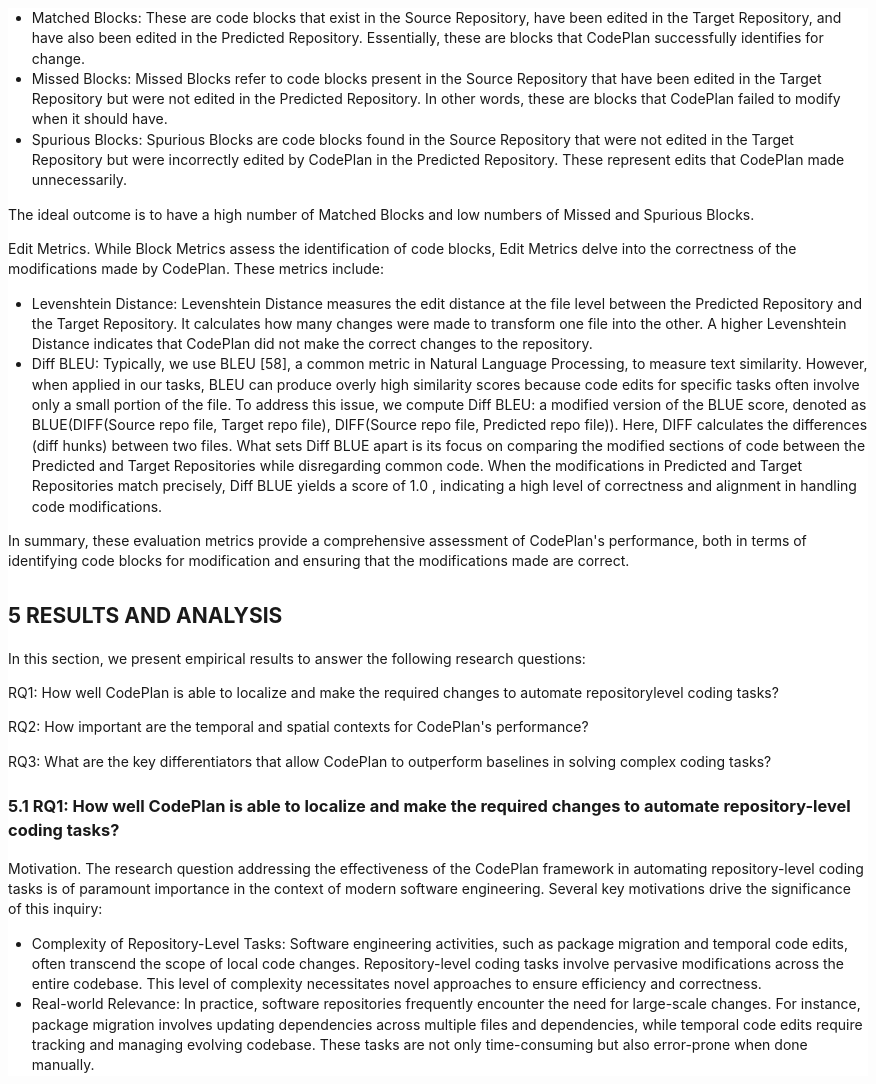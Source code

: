 - Matched Blocks: These are code blocks that exist in the Source Repository, have been edited in the Target Repository, and have also been edited in the Predicted Repository. Essentially, these are blocks that CodePlan successfully identifies for change.
- Missed Blocks: Missed Blocks refer to code blocks present in the Source Repository that have been edited in the Target Repository but were not edited in the Predicted Repository. In other words, these are blocks that CodePlan failed to modify when it should have.
- Spurious Blocks: Spurious Blocks are code blocks found in the Source Repository that were not edited in the Target Repository but were incorrectly edited by CodePlan in the Predicted Repository. These represent edits that CodePlan made unnecessarily.

The ideal outcome is to have a high number of Matched Blocks and low numbers of Missed and Spurious Blocks.

Edit Metrics. While Block Metrics assess the identification of code blocks, Edit Metrics delve into the correctness of the modifications made by CodePlan. These metrics include:

- Levenshtein Distance: Levenshtein Distance measures the edit distance at the file level between the Predicted Repository and the Target Repository. It calculates how many changes
were made to transform one file into the other. A higher Levenshtein Distance indicates that CodePlan did not make the correct changes to the repository.
- Diff BLEU: Typically, we use BLEU [58], a common metric in Natural Language Processing, to measure text similarity. However, when applied in our tasks, BLEU can produce overly high similarity scores because code edits for specific tasks often involve only a small portion of the file. To address this issue, we compute Diff BLEU: a modified version of the BLUE score, denoted as BLUE(DIFF(Source repo file, Target repo file), DIFF(Source repo file, Predicted repo file)). Here, DIFF calculates the differences (diff hunks) between two files. What sets Diff BLUE apart is its focus on comparing the modified sections of code between the Predicted and Target Repositories while disregarding common code. When the modifications in Predicted and Target Repositories match precisely, Diff BLUE yields a score of 1.0 , indicating a high level of correctness and alignment in handling code modifications.

In summary, these evaluation metrics provide a comprehensive assessment of CodePlan's performance, both in terms of identifying code blocks for modification and ensuring that the modifications made are correct.

## 5 RESULTS AND ANALYSIS

In this section, we present empirical results to answer the following research questions:

RQ1: How well CodePlan is able to localize and make the required changes to automate repositorylevel coding tasks?

RQ2: How important are the temporal and spatial contexts for CodePlan's performance?

RQ3: What are the key differentiators that allow CodePlan to outperform baselines in solving complex coding tasks?

### 5.1 RQ1: How well CodePlan is able to localize and make the required changes to automate repository-level coding tasks?

Motivation. The research question addressing the effectiveness of the CodePlan framework in automating repository-level coding tasks is of paramount importance in the context of modern software engineering. Several key motivations drive the significance of this inquiry:

- Complexity of Repository-Level Tasks: Software engineering activities, such as package migration and temporal code edits, often transcend the scope of local code changes. Repository-level coding tasks involve pervasive modifications across the entire codebase. This level of complexity necessitates novel approaches to ensure efficiency and correctness.
- Real-world Relevance: In practice, software repositories frequently encounter the need for large-scale changes. For instance, package migration involves updating dependencies across multiple files and dependencies, while temporal code edits require tracking and managing evolving codebase. These tasks are not only time-consuming but also error-prone when done manually.